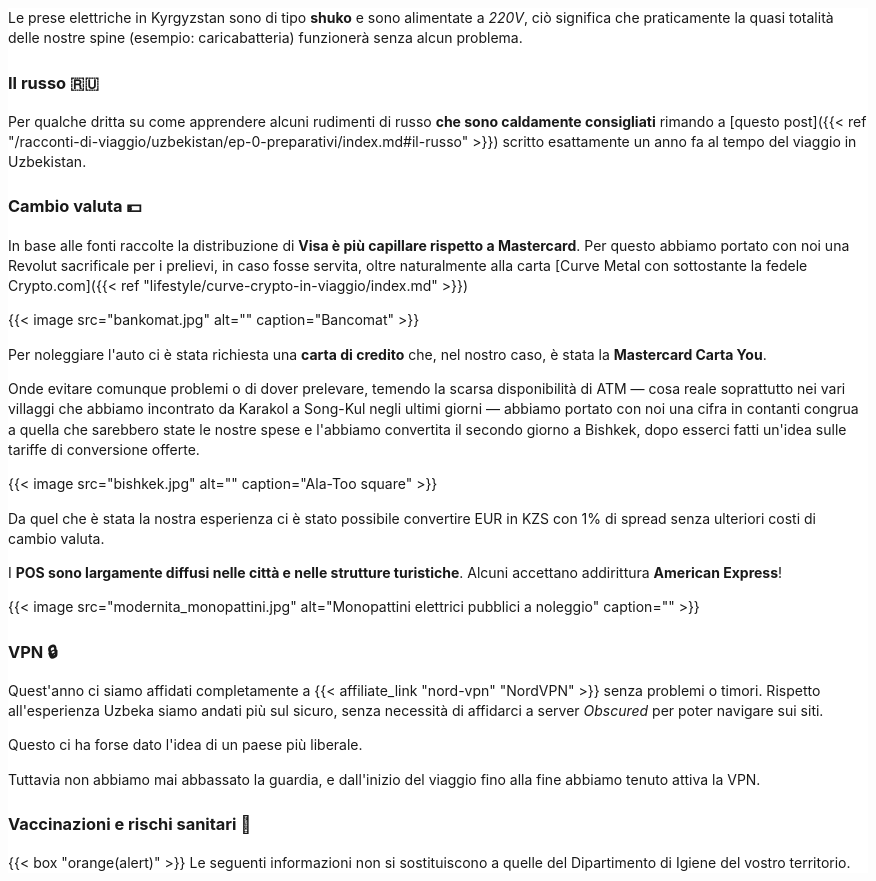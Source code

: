 Le prese elettriche in Kyrgyzstan sono di tipo **shuko** e sono alimentate a _220V_, ciò significa che praticamente la quasi totalità delle nostre spine (esempio: caricabatteria) funzionerà senza alcun problema.

### Il russo 🇷🇺

Per qualche dritta su come apprendere alcuni rudimenti di russo **che sono caldamente consigliati** rimando a [questo post]({{< ref "/racconti-di-viaggio/uzbekistan/ep-0-preparativi/index.md#il-russo" >}}) scritto esattamente un anno fa al tempo del viaggio in Uzbekistan.

### Cambio valuta 💵

In base alle fonti raccolte la distribuzione di __Visa è più capillare rispetto a Mastercard__. Per questo abbiamo portato con noi una Revolut sacrificale per i prelievi, in caso fosse servita, oltre naturalmente alla carta [Curve Metal con sottostante la fedele Crypto.com]({{< ref "lifestyle/curve-crypto-in-viaggio/index.md" >}})

{{< image src="bankomat.jpg" alt="" caption="Bancomat" >}}

Per noleggiare l'auto ci è stata richiesta una __carta di credito__ che, nel nostro caso, è stata la __Mastercard Carta You__.

Onde evitare comunque problemi o di dover prelevare, temendo la scarsa disponibilità di ATM — cosa reale soprattutto nei vari villaggi che abbiamo incontrato da Karakol a Song-Kul negli ultimi giorni — abbiamo portato con noi una cifra in contanti congrua a quella che sarebbero state le nostre spese e l'abbiamo convertita il secondo giorno a Bishkek, dopo esserci fatti un'idea sulle tariffe di conversione offerte.

{{< image src="bishkek.jpg" alt="" caption="Ala-Too square" >}}

Da quel che è stata la nostra esperienza ci è stato possibile convertire EUR in KZS con 1% di spread senza ulteriori costi di cambio valuta.

I __POS sono largamente diffusi nelle città e nelle strutture turistiche__. Alcuni accettano addirittura __American Express__!

{{< image src="modernita_monopattini.jpg" alt="Monopattini elettrici pubblici a noleggio" caption="" >}}

### VPN 🔒

Quest'anno ci siamo affidati completamente a {{< affiliate_link "nord-vpn" "NordVPN" >}} senza problemi o timori. Rispetto all'esperienza Uzbeka siamo andati più sul sicuro, senza necessità di affidarci a server _Obscured_ per poter navigare sui siti.

Questo ci ha forse dato l'idea di un paese più liberale. 

Tuttavia non abbiamo mai abbassato la guardia, e dall'inizio del viaggio fino alla fine abbiamo tenuto attiva la VPN.

### Vaccinazioni e rischi sanitari 💉

{{< box "orange(alert)" >}}
Le seguenti informazioni non si sostituiscono a quelle del Dipartimento di Igiene del vostro territorio.
